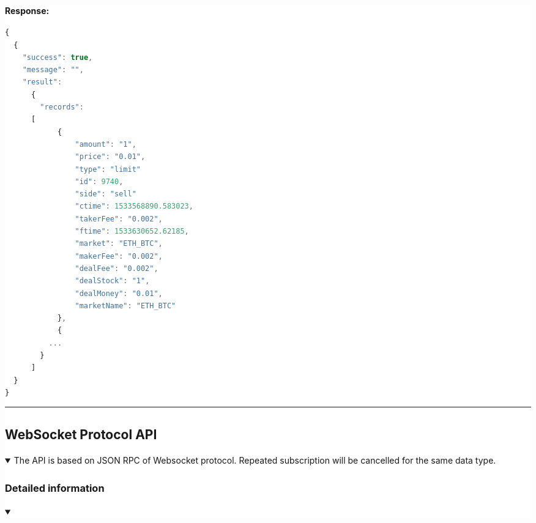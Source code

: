**Response:**
```javascript
{
  {
    "success": true,
    "message": "",
    "result":
      {
        "records":
	  [
            {
                "amount": "1",
                "price": "0.01",
                "type": "limit"
                "id": 9740,
                "side": "sell"
                "ctime": 1533568890.583023,
                "takerFee": "0.002",
                "ftime": 1533630652.62185,
                "market": "ETH_BTC",
                "makerFee": "0.002",
                "dealFee": "0.002",
                "dealStock": "1",
                "dealMoney": "0.01",
                "marketName": "ETH_BTC"
            },
            {
	      ...
	    }
	  ]
  }
}
```

</details>
</details>

</details>
</details>

---

## WebSocket Protocol API
<details open>
  <summary>
  The API is based on JSON RPC of Websocket protocol.
  Repeated subscription will be cancelled for the same data type.
  </summary>

### Detailed information
<details open>
  <summary>  </summary>  
